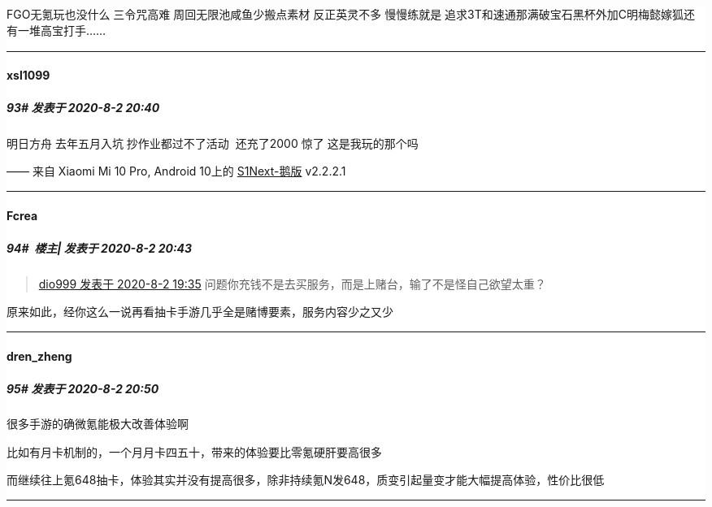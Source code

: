 


FGO无氪玩也没什么 三令咒高难 周回无限池咸鱼少搬点素材 反正英灵不多 慢慢练就是 追求3T和速通那满破宝石黑杯外加C明梅懿嫁狐还有一堆高宝打手……







*****

####  xsl1099  
##### 93#       发表于 2020-8-2 20:40




明日方舟 去年五月入坑 抄作业都过不了活动  还充了2000 惊了 这是我玩的那个吗

—— 来自 Xiaomi Mi 10 Pro, Android 10上的 [S1Next-鹅版](https://github.com/ykrank/S1-Next/releases) v2.2.2.1







*****

####  Fcrea  
##### 94#         楼主| 发表于 2020-8-2 20:43



<blockquote><a href="httphttps://bbs.saraba1st.com/2b/forum.php?mod=redirect&amp;goto=findpost&amp;pid=48296377&amp;ptid=1952729" target="_blank">dio999 发表于 2020-8-2 19:35</a>
问题你充钱不是去买服务，而是上赌台，输了不是怪自己欲望太重？</blockquote>
原来如此，经你这么一说再看抽卡手游几乎全是赌博要素，服务内容少之又少







*****

####  dren_zheng  
##### 95#       发表于 2020-8-2 20:50




很多手游的确微氪能极大改善体验啊

比如有月卡机制的，一个月月卡四五十，带来的体验要比零氪硬肝要高很多

而继续往上氪648抽卡，体验其实并没有提高很多，除非持续氪N发648，质变引起量变才能大幅提高体验，性价比很低







*****
